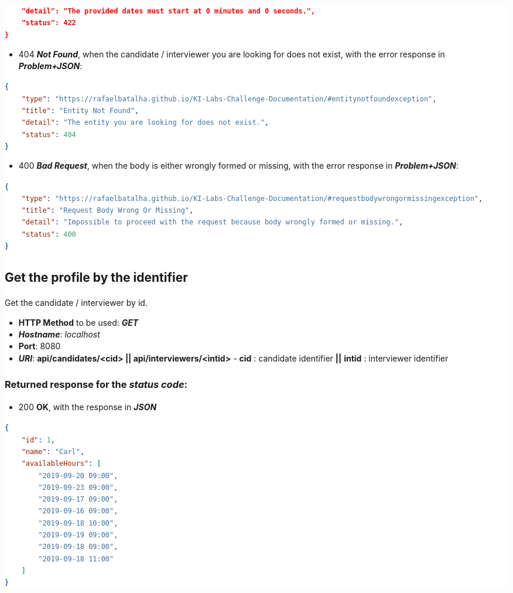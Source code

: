 ```json
    "detail": "The provided dates must start at 0 minutes and 0 seconds.",
    "status": 422
}
```

* 404 **_Not Found_**, when the candidate / interviewer you are looking for does not exist, with the error response in **_Problem+JSON_**:
```json
{
    "type": "https://rafaelbatalha.github.io/KI-Labs-Challenge-Documentation/#entitynotfoundexception",
    "title": "Entity Not Found",
    "detail": "The entity you are looking for does not exist.",
    "status": 404
}
```

* 400 **_Bad Request_**, when the body is either wrongly formed or missing, with the error response in **_Problem+JSON_**:
```json
{
    "type": "https://rafaelbatalha.github.io/KI-Labs-Challenge-Documentation/#requestbodywrongormissingexception",
    "title": "Request Body Wrong Or Missing",
    "detail": "Impossible to proceed with the request because body wrongly formed or missing.",
    "status": 400
}
```

## <a name='getbyid'></a> Get the profile by the identifier

Get the candidate / interviewer by id.
        
 * **HTTP Method** to be used: **_GET_**
 * **_Hostname_**: _localhost_
 * **Port**: 8080
 * **_URI_**: **api/candidates/\<cid> || api/interviewers/\<intid>** - **cid** : candidate identifier **||** **intid** : interviewer identifier

 ### Returned response for the **_status code_**:

 * 200 **OK**, with the response in **_JSON_**
```json
{
    "id": 1,
    "name": "Carl",
    "availableHours": [
        "2019-09-20 09:00",
        "2019-09-23 09:00",
        "2019-09-17 09:00",
        "2019-09-16 09:00",
        "2019-09-18 10:00",
        "2019-09-19 09:00",
        "2019-09-18 09:00",
        "2019-09-18 11:00"
    ]
}
```
